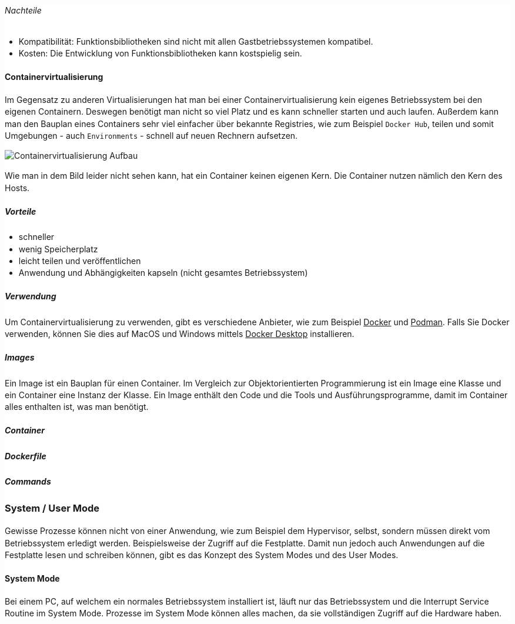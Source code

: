 ###### Nachteile

-   Kompatibilität: Funktionsbibliotheken sind nicht mit allen Gastbetriebssystemen kompatibel.
-   Kosten: Die Entwicklung von Funktionsbibliotheken kann kostspielig sein.

#### Containervirtualisierung

Im Gegensatz zu anderen Virtualisierungen hat man bei einer Containervirtualisierung kein eigenes Betriebssystem bei den eigenen Containern. Deswegen benötigt man nicht so viel Platz und es kann schneller starten und auch laufen. Außerdem kann man den Bauplan eines Containers sehr viel einfacher über bekannte Registries, wie zum Beispiel `Docker Hub`, teilen und somit Umgebungen - auch `Environments` - schnell auf neuen Rechnern aufsetzen.

![Containervirtualisierung Aufbau](/images/system_integration_and_infrastructure/Container_Structure.svg)

Wie man in dem Bild leider nicht sehen kann, hat ein Container keinen eigenen Kern. Die Container nutzen nämlich den Kern des Hosts.

##### Vorteile

-   schneller
-   wenig Speicherplatz
-   leicht teilen und veröffentlichen
-   Anwendung und Abhängigkeiten kapseln (nicht gesamtes Betriebssystem)

##### Verwendung

Um Containervirtualisierung zu verwenden, gibt es verschiedene Anbieter, wie zum Beispiel [Docker](https://www.docker.com/) und [Podman](https://podman.io). Falls Sie Docker verwenden, können Sie dies auf MacOS und Windows mittels [Docker Desktop](https://docs.docker.com/get-docker/) installieren.

##### Images

Ein Image ist ein Bauplan für einen Container. Im Vergleich zur Objektorientierten Programmierung ist ein Image eine Klasse und ein Container eine Instanz der Klasse. Ein Image enthält den Code und die Tools und Ausführungsprogramme, damit im Container alles enthalten ist, was man benötigt.

##### Container

##### Dockerfile

##### Commands

### System / User Mode

Gewisse Prozesse können nicht von einer Anwendung, wie zum Beispiel dem Hypervisor, selbst, sondern müssen direkt vom Betriebssystem erledigt werden. Beispielsweise der Zugriff auf die Festplatte. Damit nun jedoch auch Anwendungen auf die Festplatte lesen und schreiben können, gibt es das Konzept des System Modes und des User Modes.

#### System Mode

Bei einem PC, auf welchem ein normales Betriebssystem installiert ist, läuft nur das Betriebssystem und die Interrupt Service Routine im System Mode. Prozesse im System Mode können alles machen, da sie vollständigen Zugriff auf die Hardware haben.
